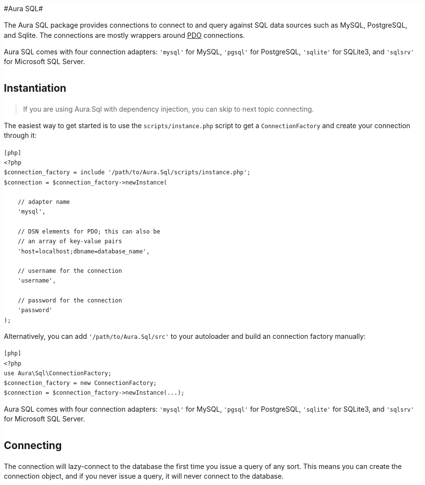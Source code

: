 #Aura SQL#

The Aura SQL package provides connections to connect to and query against SQL
data sources such as MySQL, PostgreSQL, and Sqlite. The connections are mostly
wrappers around [PDO](http://php.net/PDO) connections.

Aura SQL comes with four connection adapters: `'mysql'` for MySQL, `'pgsql'`
for PostgreSQL, `'sqlite'` for SQLite3, and `'sqlsrv'` for Microsoft SQL
Server.

## Instantiation ##

> If you are using Aura.Sql with dependency injection, you can skip to 
next topic connecting.

The easiest way to get started is to use the `scripts/instance.php` script to
get a `ConnectionFactory` and create your connection through it:

    [php]
    <?php
    $connection_factory = include '/path/to/Aura.Sql/scripts/instance.php';
    $connection = $connection_factory->newInstance(
        
        // adapter name
        'mysql',
        
        // DSN elements for PDO; this can also be
        // an array of key-value pairs
        'host=localhost;dbname=database_name',
        
        // username for the connection
        'username',
        
        // password for the connection
        'password'
    );


Alternatively, you can add `'/path/to/Aura.Sql/src'` to your autoloader and
build an connection factory manually:
    
    [php]
    <?php
    use Aura\Sql\ConnectionFactory;
    $connection_factory = new ConnectionFactory;
    $connection = $connection_factory->newInstance(...);

    
Aura SQL comes with four connection adapters: `'mysql'` for MySQL, `'pgsql'`
for PostgreSQL, `'sqlite'` for SQLite3, and `'sqlsrv'` for Microsoft SQL
Server.

## Connecting ##

The connection will lazy-connect to the database the first time you issue a
query of any sort. This means you can create the connection object, and if you
never issue a query, it will never connect to the database.
